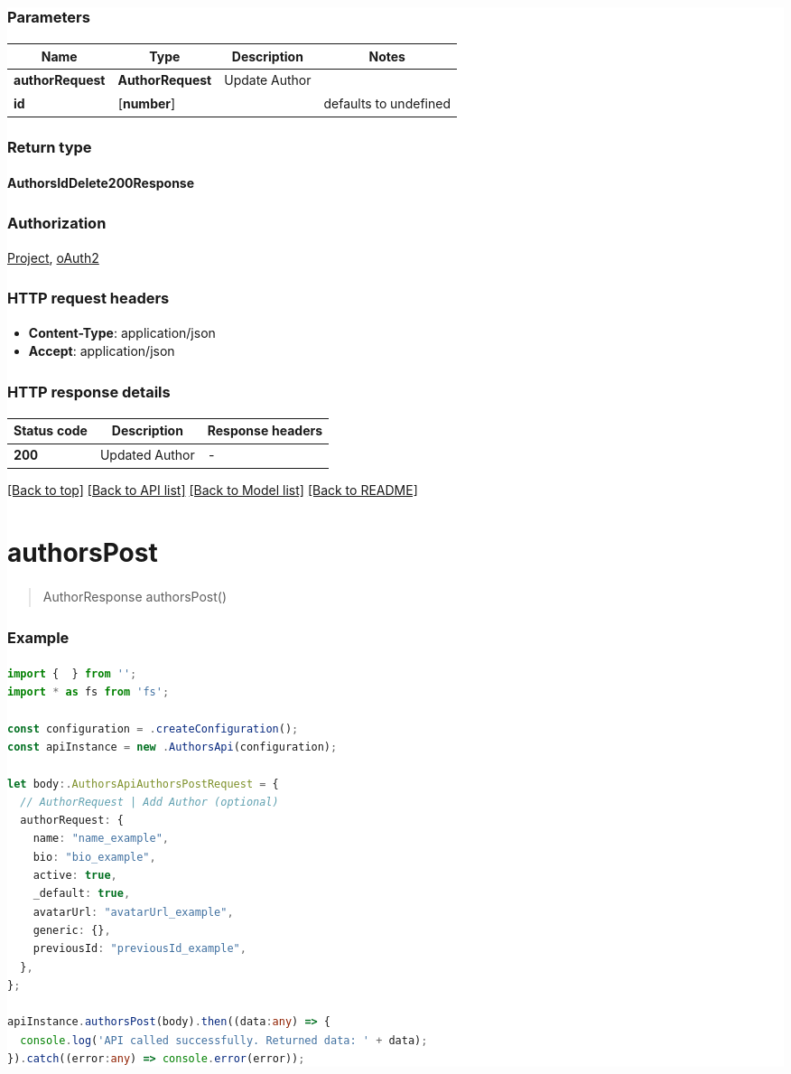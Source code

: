 ### Parameters

Name | Type | Description  | Notes
------------- | ------------- | ------------- | -------------
 **authorRequest** | **AuthorRequest**| Update Author |
 **id** | [**number**] |  | defaults to undefined


### Return type

**AuthorsIdDelete200Response**

### Authorization

[Project](README.md#Project), [oAuth2](README.md#oAuth2)

### HTTP request headers

 - **Content-Type**: application/json
 - **Accept**: application/json


### HTTP response details
| Status code | Description | Response headers |
|-------------|-------------|------------------|
**200** | Updated Author |  -  |

[[Back to top]](#) [[Back to API list]](README.md#documentation-for-api-endpoints) [[Back to Model list]](README.md#documentation-for-models) [[Back to README]](README.md)

# **authorsPost**
> AuthorResponse authorsPost()


### Example


```typescript
import {  } from '';
import * as fs from 'fs';

const configuration = .createConfiguration();
const apiInstance = new .AuthorsApi(configuration);

let body:.AuthorsApiAuthorsPostRequest = {
  // AuthorRequest | Add Author (optional)
  authorRequest: {
    name: "name_example",
    bio: "bio_example",
    active: true,
    _default: true,
    avatarUrl: "avatarUrl_example",
    generic: {},
    previousId: "previousId_example",
  },
};

apiInstance.authorsPost(body).then((data:any) => {
  console.log('API called successfully. Returned data: ' + data);
}).catch((error:any) => console.error(error));
```
